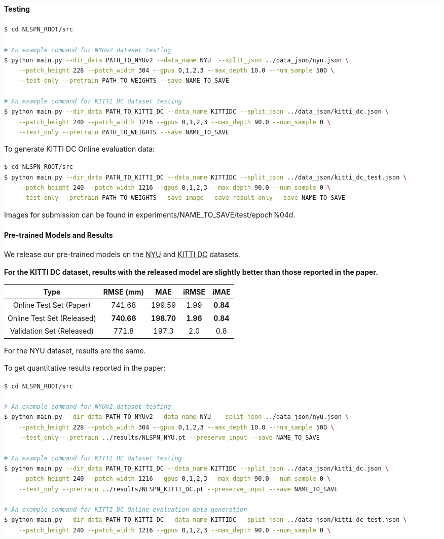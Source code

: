 
#### Testing

```bash
$ cd NLSPN_ROOT/src

# An example command for NYUv2 dataset testing
$ python main.py --dir_data PATH_TO_NYUv2 --data_name NYU  --split_json ../data_json/nyu.json \
    --patch_height 228 --patch_width 304 --gpus 0,1,2,3 --max_depth 10.0 --num_sample 500 \
    --test_only --pretrain PATH_TO_WEIGHTS --save NAME_TO_SAVE

# An example command for KITTI DC dataset testing
$ python main.py --dir_data PATH_TO_KITTI_DC --data_name KITTIDC --split_json ../data_json/kitti_dc.json \
    --patch_height 240 --patch_width 1216 --gpus 0,1,2,3 --max_depth 90.0 --num_sample 0 \
    --test_only --pretrain PATH_TO_WEIGHTS --save NAME_TO_SAVE
```

To generate KITTI DC Online evaluation data:

```bash
$ cd NLSPN_ROOT/src
$ python main.py --dir_data PATH_TO_KITTI_DC --data_name KITTIDC --split_json ../data_json/kitti_dc_test.json \
    --patch_height 240 --patch_width 1216 --gpus 0,1,2,3 --max_depth 90.0 --num_sample 0 \
    --test_only --pretrain PATH_TO_WEIGHTS --save_image --save_result_only --save NAME_TO_SAVE
```

Images for submission can be found in experiments/NAME_TO_SAVE/test/epoch%04d.



#### Pre-trained Models and Results

We release our pre-trained models on the [NYU](results/NLSPN_NYU.pt) and [KITTI DC](results/NLSPN_KITTI_DC.pt) datasets.

__For the KITTI DC dataset, results with the released model are slightly better than those reported in the paper.__

| Type | RMSE (mm) | MAE | iRMSE | iMAE |
|:----:|:---------:|:---:|:-----:|:----:|
| Online Test Set (Paper) | 741.68 | 199.59 | 1.99 | __0.84__ |
| Online Test Set (Released) | __740.66__ | __198.70__ | __1.96__ | __0.84__ |
| Validation Set (Released) | 771.8 | 197.3 | 2.0 | 0.8

For the NYU dataset, results are the same.

To get quantitative results reported in the paper:

```bash
$ cd NLSPN_ROOT/src

# An example command for NYUv2 dataset testing
$ python main.py --dir_data PATH_TO_NYUv2 --data_name NYU  --split_json ../data_json/nyu.json \
    --patch_height 228 --patch_width 304 --gpus 0,1,2,3 --max_depth 10.0 --num_sample 500 \
    --test_only --pretrain ../results/NLSPN_NYU.pt --preserve_input --save NAME_TO_SAVE

# An example command for KITTI DC dataset testing
$ python main.py --dir_data PATH_TO_KITTI_DC --data_name KITTIDC --split_json ../data_json/kitti_dc.json \
    --patch_height 240 --patch_width 1216 --gpus 0,1,2,3 --max_depth 90.0 --num_sample 0 \
    --test_only --pretrain ../results/NLSPN_KITTI_DC.pt --preserve_input --save NAME_TO_SAVE

# An example command for KITTI DC Online evaluation data generation
$ python main.py --dir_data PATH_TO_KITTI_DC --data_name KITTIDC --split_json ../data_json/kitti_dc_test.json \
    --patch_height 240 --patch_width 1216 --gpus 0,1,2,3 --max_depth 90.0 --num_sample 0 \
```